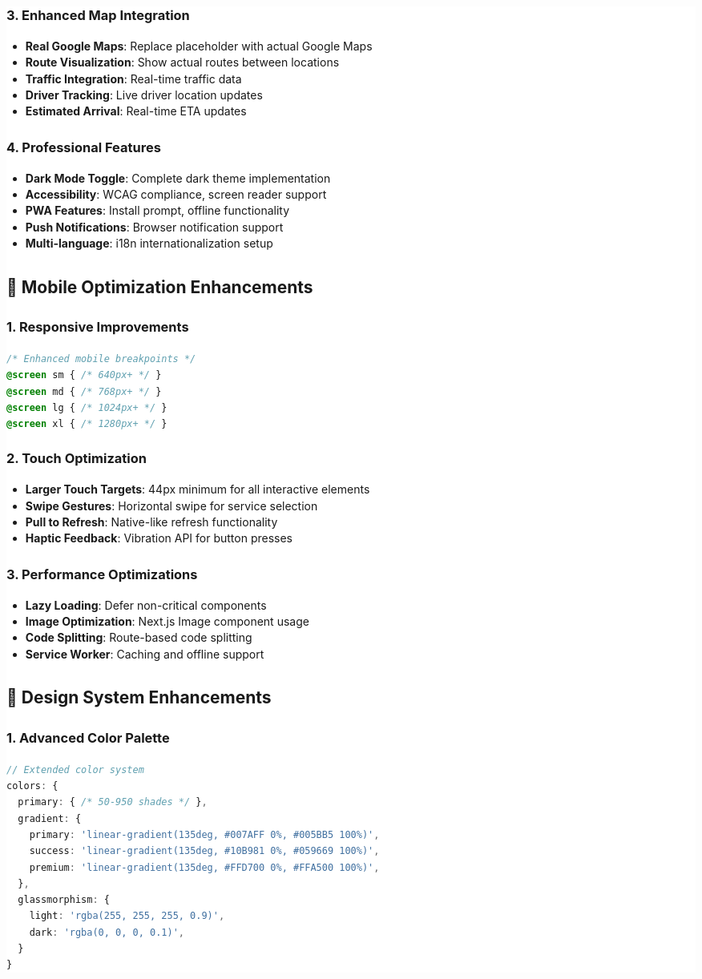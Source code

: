 ### 3. **Enhanced Map Integration**
- **Real Google Maps**: Replace placeholder with actual Google Maps
- **Route Visualization**: Show actual routes between locations
- **Traffic Integration**: Real-time traffic data
- **Driver Tracking**: Live driver location updates
- **Estimated Arrival**: Real-time ETA updates

### 4. **Professional Features**
- **Dark Mode Toggle**: Complete dark theme implementation
- **Accessibility**: WCAG compliance, screen reader support
- **PWA Features**: Install prompt, offline functionality
- **Push Notifications**: Browser notification support
- **Multi-language**: i18n internationalization setup

## 📱 **Mobile Optimization Enhancements**

### 1. **Responsive Improvements**
```css
/* Enhanced mobile breakpoints */
@screen sm { /* 640px+ */ }
@screen md { /* 768px+ */ }  
@screen lg { /* 1024px+ */ }
@screen xl { /* 1280px+ */ }
```

### 2. **Touch Optimization**
- **Larger Touch Targets**: 44px minimum for all interactive elements
- **Swipe Gestures**: Horizontal swipe for service selection
- **Pull to Refresh**: Native-like refresh functionality
- **Haptic Feedback**: Vibration API for button presses

### 3. **Performance Optimizations**
- **Lazy Loading**: Defer non-critical components
- **Image Optimization**: Next.js Image component usage
- **Code Splitting**: Route-based code splitting
- **Service Worker**: Caching and offline support

## 🎨 **Design System Enhancements**

### 1. **Advanced Color Palette**
```typescript
// Extended color system
colors: {
  primary: { /* 50-950 shades */ },
  gradient: {
    primary: 'linear-gradient(135deg, #007AFF 0%, #005BB5 100%)',
    success: 'linear-gradient(135deg, #10B981 0%, #059669 100%)',
    premium: 'linear-gradient(135deg, #FFD700 0%, #FFA500 100%)',
  },
  glassmorphism: {
    light: 'rgba(255, 255, 255, 0.9)',
    dark: 'rgba(0, 0, 0, 0.1)',
  }
}
```
